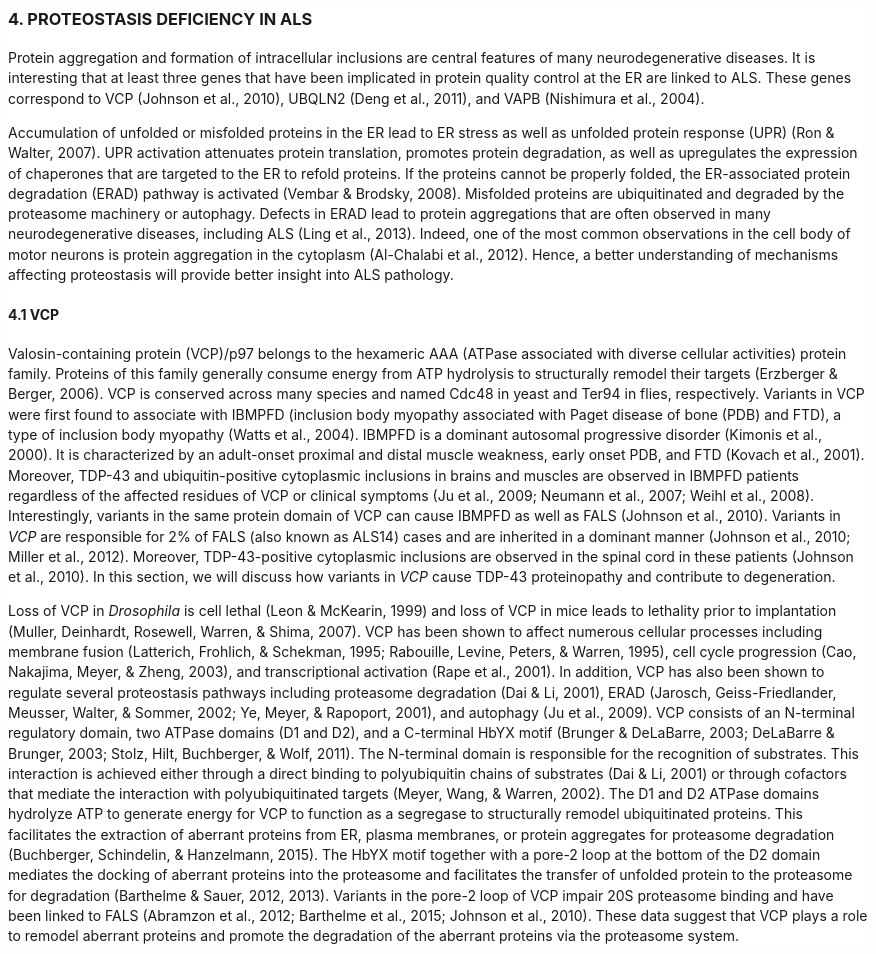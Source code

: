 
### 4. PROTEOSTASIS DEFICIENCY IN ALS

Protein aggregation and formation of intracellular inclusions are central features of many neurodegenerative diseases. It is interesting that at least three genes that have been implicated in protein quality control at the ER are linked to ALS. These genes correspond to VCP (Johnson et al., 2010), UBQLN2 (Deng et al., 2011), and VAPB (Nishimura et al., 2004).

Accumulation of unfolded or misfolded proteins in the ER lead to ER stress as well as unfolded protein response (UPR) (Ron & Walter, 2007). UPR activation attenuates protein translation, promotes protein degradation, as well as upregulates the expression of chaperones that are targeted to the ER to refold proteins. If the proteins cannot be properly folded, the ER-associated protein degradation (ERAD) pathway is activated (Vembar & Brodsky, 2008). Misfolded proteins are ubiquitinated and degraded by the proteasome machinery or autophagy. Defects in ERAD lead to protein aggregations that are often observed in many neurodegenerative diseases, including ALS (Ling et al., 2013). Indeed, one of the most common observations in the cell body of motor neurons is protein aggregation in the cytoplasm (Al-Chalabi et al., 2012). Hence, a better understanding of mechanisms affecting proteostasis will provide better insight into ALS pathology.

#### 4.1 VCP

Valosin-containing protein (VCP)/p97 belongs to the hexameric AAA (ATPase associated with diverse cellular activities) protein family. Proteins of this family generally consume energy from ATP hydrolysis to structurally remodel their targets (Erzberger & Berger, 2006). VCP is conserved across many species and named Cdc48 in yeast and Ter94 in flies, respectively. Variants in VCP were first found to associate with IBMPFD (inclusion body myopathy associated with Paget disease of bone (PDB) and FTD), a type of inclusion body myopathy (Watts et al., 2004). IBMPFD is a dominant autosomal progressive disorder (Kimonis et al., 2000). It is characterized by an adult-onset proximal and distal muscle weakness, early onset PDB,
and FTD (Kovach et al., 2001). Moreover, TDP-43 and ubiquitin-positive cytoplasmic inclusions in brains and muscles are observed in IBMPFD patients regardless of the affected residues of VCP or clinical symptoms (Ju et al., 2009; Neumann et al., 2007; Weihl et al., 2008). Interestingly, variants in the same protein domain of VCP can cause IBMPFD as well as FALS (Johnson et al., 2010). Variants in *VCP* are responsible for 2% of FALS (also known as ALS14) cases and are inherited in a dominant manner (Johnson et al., 2010; Miller et al., 2012). Moreover, TDP-43-positive cytoplasmic inclusions are observed in the spinal cord in these patients (Johnson et al., 2010). In this section, we will discuss how variants in *VCP* cause TDP-43 proteinopathy and contribute to degeneration.

Loss of VCP in *Drosophila* is cell lethal (Leon & McKearin, 1999) and loss of VCP in mice leads to lethality prior to implantation (Muller, Deinhardt, Rosewell, Warren, & Shima, 2007). VCP has been shown to affect numerous cellular processes including membrane fusion (Latterich, Frohlich, & Schekman, 1995; Rabouille, Levine, Peters, & Warren, 1995), cell cycle progression (Cao, Nakajima, Meyer, & Zheng, 2003), and transcriptional activation (Rape et al., 2001). In addition, VCP has also been shown to regulate several proteostasis pathways including proteasome degradation (Dai & Li, 2001), ERAD (Jarosch, Geiss-Friedlander, Meusser, Walter, & Sommer, 2002; Ye, Meyer, & Rapoport, 2001), and autophagy (Ju et al., 2009). VCP consists of an N-terminal regulatory domain, two ATPase domains (D1 and D2), and a C-terminal HbYX motif (Brunger & DeLaBarre, 2003; DeLaBarre & Brunger, 2003; Stolz, Hilt, Buchberger, & Wolf, 2011). The N-terminal domain is responsible for the recognition of substrates. This interaction is achieved either through a direct binding to polyubiquitin chains of substrates (Dai & Li, 2001) or through cofactors that mediate the interaction with polyubiquitinated targets (Meyer, Wang, & Warren, 2002). The D1 and D2 ATPase domains hydrolyze ATP to generate energy for VCP to function as a segregase to structurally remodel ubiquitinated proteins. This facilitates the extraction of aberrant proteins from ER, plasma membranes, or protein aggregates for proteasome degradation (Buchberger, Schindelin, & Hanzelmann, 2015). The HbYX motif together with a pore-2 loop at the bottom of the D2 domain mediates the docking of aberrant proteins into the proteasome and facilitates the transfer of unfolded protein to the proteasome for degradation (Barthelme & Sauer, 2012, 2013). Variants in the pore-2 loop of VCP impair 20S proteasome binding and have been linked to FALS (Abramzon et al., 2012; Barthelme et al., 2015; Johnson et al., 2010). These data suggest that VCP plays a role to remodel
aberrant proteins and promote the degradation of the aberrant proteins via the proteasome system.
